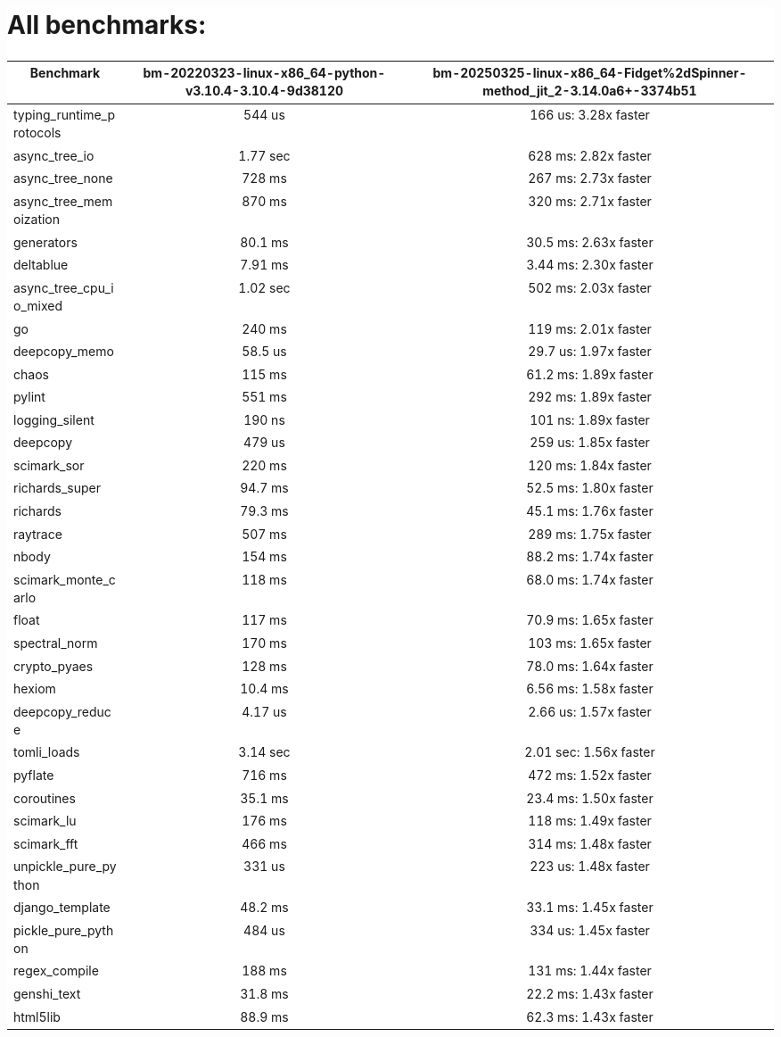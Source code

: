 All benchmarks:
===============

| Benchmark                | bm-20220323-linux-x86_64-python-v3.10.4-3.10.4-9d38120 | bm-20250325-linux-x86_64-Fidget%2dSpinner-method_jit_2-3.14.0a6+-3374b51 |
|--------------------------|:------------------------------------------------------:|:------------------------------------------------------------------------:|
| typing_runtime_protocols | 544 us                                                 | 166 us: 3.28x faster                                                     |
| async_tree_io            | 1.77 sec                                               | 628 ms: 2.82x faster                                                     |
| async_tree_none          | 728 ms                                                 | 267 ms: 2.73x faster                                                     |
| async_tree_memoization   | 870 ms                                                 | 320 ms: 2.71x faster                                                     |
| generators               | 80.1 ms                                                | 30.5 ms: 2.63x faster                                                    |
| deltablue                | 7.91 ms                                                | 3.44 ms: 2.30x faster                                                    |
| async_tree_cpu_io_mixed  | 1.02 sec                                               | 502 ms: 2.03x faster                                                     |
| go                       | 240 ms                                                 | 119 ms: 2.01x faster                                                     |
| deepcopy_memo            | 58.5 us                                                | 29.7 us: 1.97x faster                                                    |
| chaos                    | 115 ms                                                 | 61.2 ms: 1.89x faster                                                    |
| pylint                   | 551 ms                                                 | 292 ms: 1.89x faster                                                     |
| logging_silent           | 190 ns                                                 | 101 ns: 1.89x faster                                                     |
| deepcopy                 | 479 us                                                 | 259 us: 1.85x faster                                                     |
| scimark_sor              | 220 ms                                                 | 120 ms: 1.84x faster                                                     |
| richards_super           | 94.7 ms                                                | 52.5 ms: 1.80x faster                                                    |
| richards                 | 79.3 ms                                                | 45.1 ms: 1.76x faster                                                    |
| raytrace                 | 507 ms                                                 | 289 ms: 1.75x faster                                                     |
| nbody                    | 154 ms                                                 | 88.2 ms: 1.74x faster                                                    |
| scimark_monte_carlo      | 118 ms                                                 | 68.0 ms: 1.74x faster                                                    |
| float                    | 117 ms                                                 | 70.9 ms: 1.65x faster                                                    |
| spectral_norm            | 170 ms                                                 | 103 ms: 1.65x faster                                                     |
| crypto_pyaes             | 128 ms                                                 | 78.0 ms: 1.64x faster                                                    |
| hexiom                   | 10.4 ms                                                | 6.56 ms: 1.58x faster                                                    |
| deepcopy_reduce          | 4.17 us                                                | 2.66 us: 1.57x faster                                                    |
| tomli_loads              | 3.14 sec                                               | 2.01 sec: 1.56x faster                                                   |
| pyflate                  | 716 ms                                                 | 472 ms: 1.52x faster                                                     |
| coroutines               | 35.1 ms                                                | 23.4 ms: 1.50x faster                                                    |
| scimark_lu               | 176 ms                                                 | 118 ms: 1.49x faster                                                     |
| scimark_fft              | 466 ms                                                 | 314 ms: 1.48x faster                                                     |
| unpickle_pure_python     | 331 us                                                 | 223 us: 1.48x faster                                                     |
| django_template          | 48.2 ms                                                | 33.1 ms: 1.45x faster                                                    |
| pickle_pure_python       | 484 us                                                 | 334 us: 1.45x faster                                                     |
| regex_compile            | 188 ms                                                 | 131 ms: 1.44x faster                                                     |
| genshi_text              | 31.8 ms                                                | 22.2 ms: 1.43x faster                                                    |
| html5lib                 | 88.9 ms                                                | 62.3 ms: 1.43x faster                                                    |